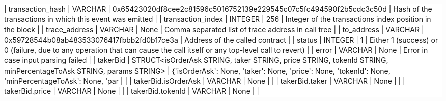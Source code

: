 | transaction\_hash           | VARCHAR                                                                                                                                                                                                                                                             | 0x65423020df8cee2c81596c5016752139e229545c07c5fc494590f2b5cdc3c50d                                   | Hash of the transactions in which this event was emitted                                                               |
| transaction\_index          | INTEGER                                                                                                                                                                                                                                                             | 256                                                                                                  | Integer of the transactions index position in the block                                                                |
| trace\_address              | VARCHAR                                                                                                                                                                                                                                                             | None                                                                                                 | Comma separated list of trace address in call tree                                                                     |
| to\_address                 | VARCHAR                                                                                                                                                                                                                                                             | 0x59728544b08ab483533076417fbbb2fd0b17ce3a                                                           | Address of the called contract                                                                                         |
| status                      | INTEGER                                                                                                                                                                                                                                                             | 1                                                                                                    | Either 1 (success) or 0 (failure, due to any operation that can cause the call itself or any top-level call to revert) |
| error                       | VARCHAR                                                                                                                                                                                                                                                             | None                                                                                                 | Error in case input parsing failed                                                                                     |
| takerBid                    | STRUCT\<isOrderAsk STRING, taker STRING, price STRING, tokenId STRING, minPercentageToAsk STRING, params STRING>                                                                                                                                                    | {'isOrderAsk': None, 'taker': None, 'price': None, 'tokenId': None, 'minPercentageToAsk': None, 'par |                                                                                                                        |
| takerBid.isOrderAsk         | VARCHAR                                                                                                                                                                                                                                                             | None                                                                                                 |                                                                                                                        |
| takerBid.taker              | VARCHAR                                                                                                                                                                                                                                                             | None                                                                                                 |                                                                                                                        |
| takerBid.price              | VARCHAR                                                                                                                                                                                                                                                             | None                                                                                                 |                                                                                                                        |
| takerBid.tokenId            | VARCHAR                                                                                                                                                                                                                                                             | None                                                                                                 |                                                                                                                        |